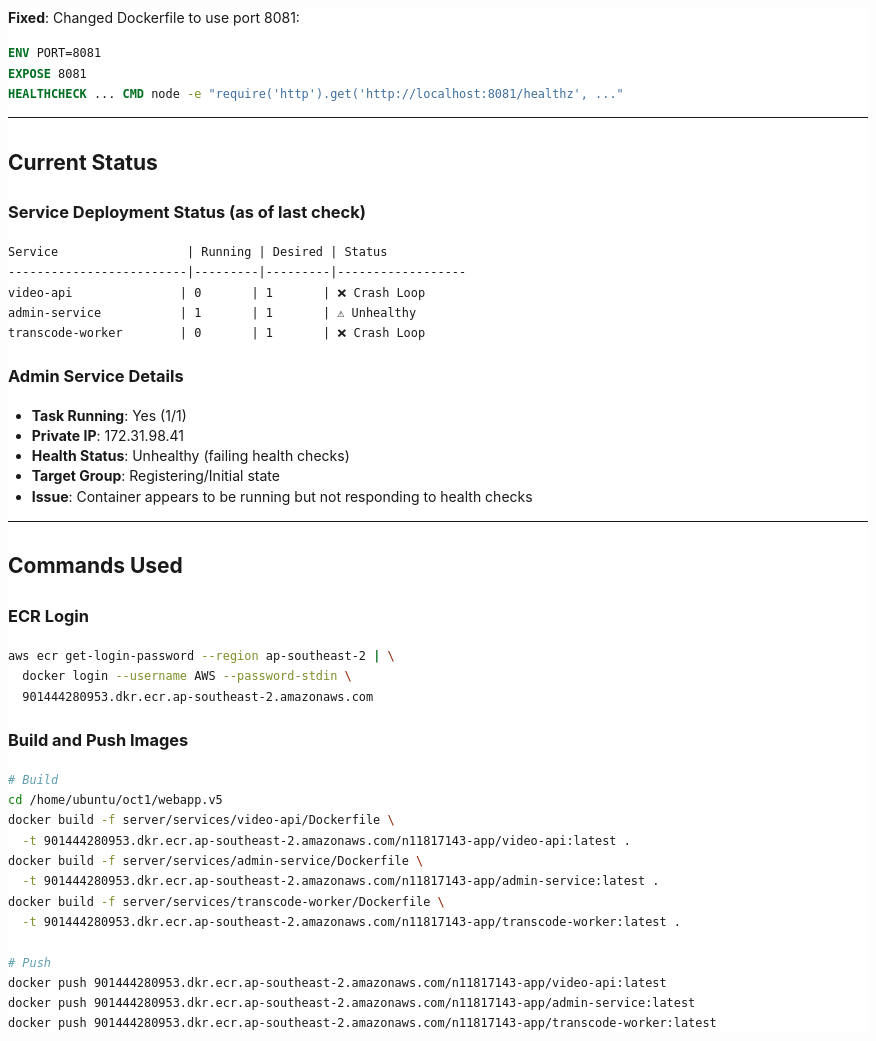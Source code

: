 **Fixed**: Changed Dockerfile to use port 8081:
```dockerfile
ENV PORT=8081
EXPOSE 8081
HEALTHCHECK ... CMD node -e "require('http').get('http://localhost:8081/healthz', ..."
```

---

## Current Status

### Service Deployment Status (as of last check)
```
Service                  | Running | Desired | Status
-------------------------|---------|---------|------------------
video-api               | 0       | 1       | ❌ Crash Loop
admin-service           | 1       | 1       | ⚠️ Unhealthy
transcode-worker        | 0       | 1       | ❌ Crash Loop
```

### Admin Service Details
- **Task Running**: Yes (1/1)
- **Private IP**: 172.31.98.41
- **Health Status**: Unhealthy (failing health checks)
- **Target Group**: Registering/Initial state
- **Issue**: Container appears to be running but not responding to health checks

---

## Commands Used

### ECR Login
```bash
aws ecr get-login-password --region ap-southeast-2 | \
  docker login --username AWS --password-stdin \
  901444280953.dkr.ecr.ap-southeast-2.amazonaws.com
```

### Build and Push Images
```bash
# Build
cd /home/ubuntu/oct1/webapp.v5
docker build -f server/services/video-api/Dockerfile \
  -t 901444280953.dkr.ecr.ap-southeast-2.amazonaws.com/n11817143-app/video-api:latest .
docker build -f server/services/admin-service/Dockerfile \
  -t 901444280953.dkr.ecr.ap-southeast-2.amazonaws.com/n11817143-app/admin-service:latest .
docker build -f server/services/transcode-worker/Dockerfile \
  -t 901444280953.dkr.ecr.ap-southeast-2.amazonaws.com/n11817143-app/transcode-worker:latest .

# Push
docker push 901444280953.dkr.ecr.ap-southeast-2.amazonaws.com/n11817143-app/video-api:latest
docker push 901444280953.dkr.ecr.ap-southeast-2.amazonaws.com/n11817143-app/admin-service:latest
docker push 901444280953.dkr.ecr.ap-southeast-2.amazonaws.com/n11817143-app/transcode-worker:latest
```
